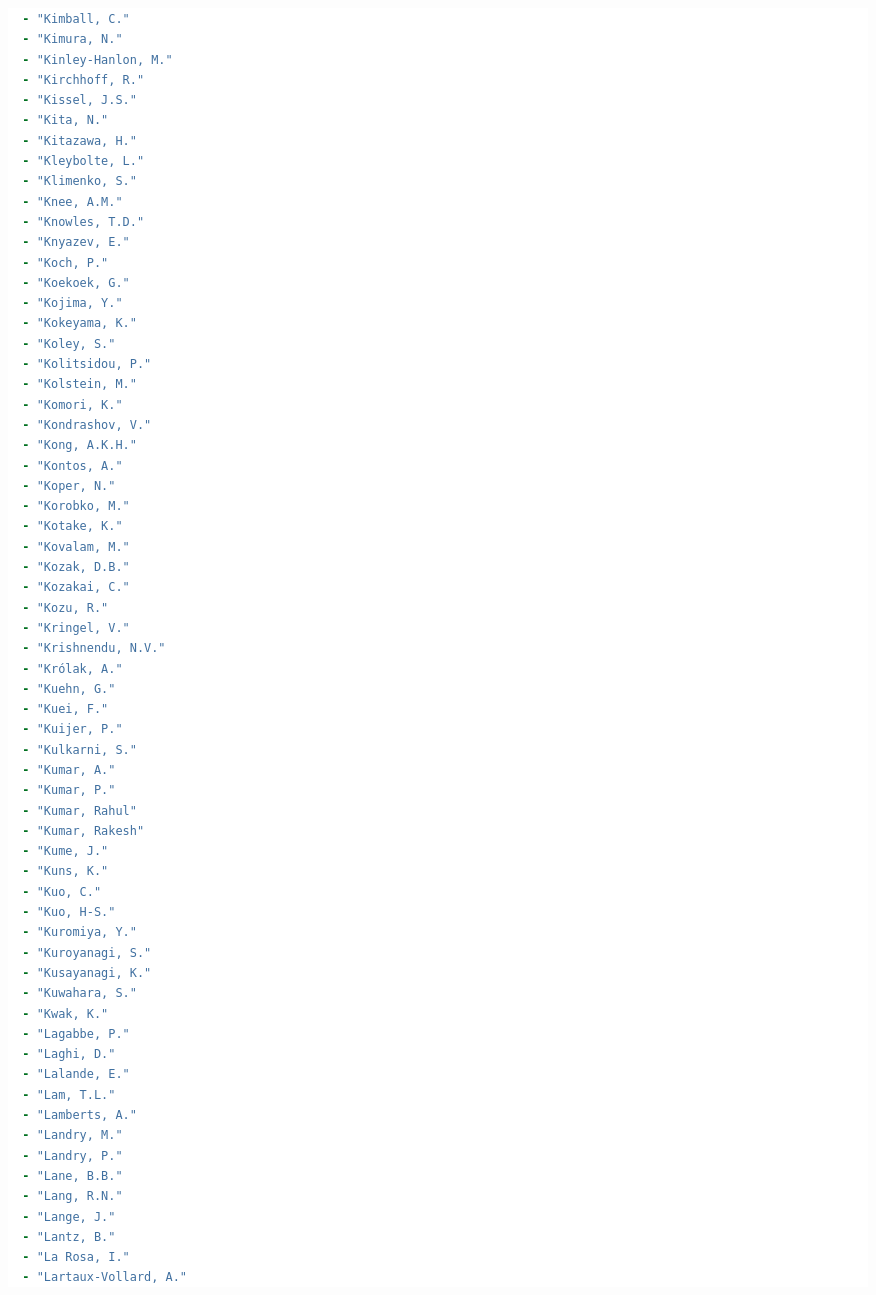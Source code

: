 ```yaml
  - "Kimball, C."
  - "Kimura, N."
  - "Kinley-Hanlon, M."
  - "Kirchhoff, R."
  - "Kissel, J.S."
  - "Kita, N."
  - "Kitazawa, H."
  - "Kleybolte, L."
  - "Klimenko, S."
  - "Knee, A.M."
  - "Knowles, T.D."
  - "Knyazev, E."
  - "Koch, P."
  - "Koekoek, G."
  - "Kojima, Y."
  - "Kokeyama, K."
  - "Koley, S."
  - "Kolitsidou, P."
  - "Kolstein, M."
  - "Komori, K."
  - "Kondrashov, V."
  - "Kong, A.K.H."
  - "Kontos, A."
  - "Koper, N."
  - "Korobko, M."
  - "Kotake, K."
  - "Kovalam, M."
  - "Kozak, D.B."
  - "Kozakai, C."
  - "Kozu, R."
  - "Kringel, V."
  - "Krishnendu, N.V."
  - "Królak, A."
  - "Kuehn, G."
  - "Kuei, F."
  - "Kuijer, P."
  - "Kulkarni, S."
  - "Kumar, A."
  - "Kumar, P."
  - "Kumar, Rahul"
  - "Kumar, Rakesh"
  - "Kume, J."
  - "Kuns, K."
  - "Kuo, C."
  - "Kuo, H-S."
  - "Kuromiya, Y."
  - "Kuroyanagi, S."
  - "Kusayanagi, K."
  - "Kuwahara, S."
  - "Kwak, K."
  - "Lagabbe, P."
  - "Laghi, D."
  - "Lalande, E."
  - "Lam, T.L."
  - "Lamberts, A."
  - "Landry, M."
  - "Landry, P."
  - "Lane, B.B."
  - "Lang, R.N."
  - "Lange, J."
  - "Lantz, B."
  - "La Rosa, I."
  - "Lartaux-Vollard, A."
```